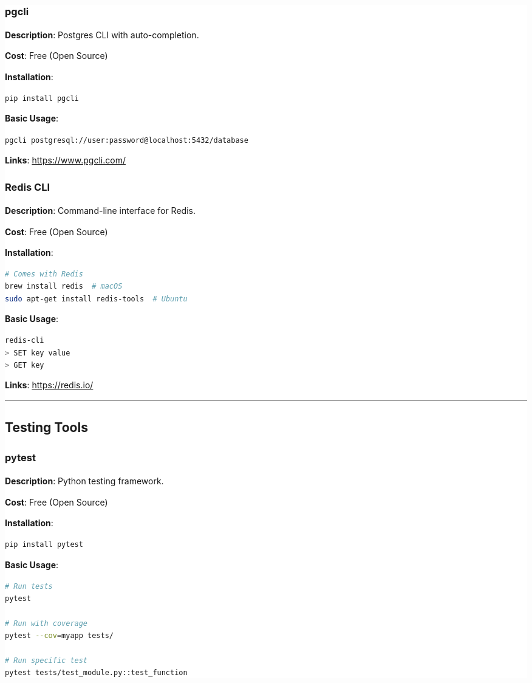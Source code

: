 ### pgcli

**Description**: Postgres CLI with auto-completion.

**Cost**: Free (Open Source)

**Installation**:
```bash
pip install pgcli
```

**Basic Usage**:
```bash
pgcli postgresql://user:password@localhost:5432/database
```

**Links**: https://www.pgcli.com/

### Redis CLI

**Description**: Command-line interface for Redis.

**Cost**: Free (Open Source)

**Installation**:
```bash
# Comes with Redis
brew install redis  # macOS
sudo apt-get install redis-tools  # Ubuntu
```

**Basic Usage**:
```bash
redis-cli
> SET key value
> GET key
```

**Links**: https://redis.io/

---

## Testing Tools

### pytest

**Description**: Python testing framework.

**Cost**: Free (Open Source)

**Installation**:
```bash
pip install pytest
```

**Basic Usage**:
```bash
# Run tests
pytest

# Run with coverage
pytest --cov=myapp tests/

# Run specific test
pytest tests/test_module.py::test_function
```

